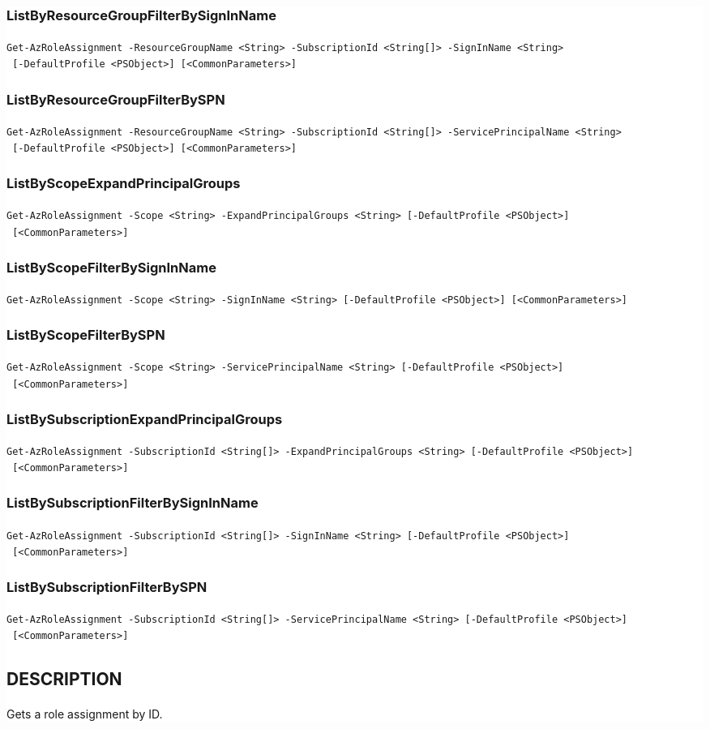 ### ListByResourceGroupFilterBySignInName
```
Get-AzRoleAssignment -ResourceGroupName <String> -SubscriptionId <String[]> -SignInName <String>
 [-DefaultProfile <PSObject>] [<CommonParameters>]
```

### ListByResourceGroupFilterBySPN
```
Get-AzRoleAssignment -ResourceGroupName <String> -SubscriptionId <String[]> -ServicePrincipalName <String>
 [-DefaultProfile <PSObject>] [<CommonParameters>]
```

### ListByScopeExpandPrincipalGroups
```
Get-AzRoleAssignment -Scope <String> -ExpandPrincipalGroups <String> [-DefaultProfile <PSObject>]
 [<CommonParameters>]
```

### ListByScopeFilterBySignInName
```
Get-AzRoleAssignment -Scope <String> -SignInName <String> [-DefaultProfile <PSObject>] [<CommonParameters>]
```

### ListByScopeFilterBySPN
```
Get-AzRoleAssignment -Scope <String> -ServicePrincipalName <String> [-DefaultProfile <PSObject>]
 [<CommonParameters>]
```

### ListBySubscriptionExpandPrincipalGroups
```
Get-AzRoleAssignment -SubscriptionId <String[]> -ExpandPrincipalGroups <String> [-DefaultProfile <PSObject>]
 [<CommonParameters>]
```

### ListBySubscriptionFilterBySignInName
```
Get-AzRoleAssignment -SubscriptionId <String[]> -SignInName <String> [-DefaultProfile <PSObject>]
 [<CommonParameters>]
```

### ListBySubscriptionFilterBySPN
```
Get-AzRoleAssignment -SubscriptionId <String[]> -ServicePrincipalName <String> [-DefaultProfile <PSObject>]
 [<CommonParameters>]
```

## DESCRIPTION
Gets a role assignment by ID.
